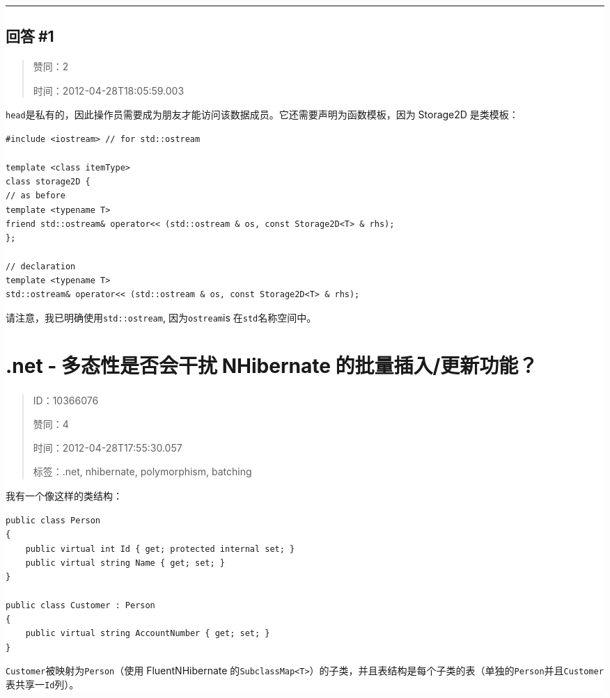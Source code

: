 * * *

## 回答 #1

> 赞同：2
> 
> 时间：2012-04-28T18:05:59.003

`head`是私有的，因此操作员需要成为朋友才能访问该数据成员。它还需要声明为函数模板，因为 Storage2D 是类模板：

```
#include <iostream> // for std::ostream

template <class itemType>
class storage2D {
// as before
template <typename T> 
friend std::ostream& operator<< (std::ostream & os, const Storage2D<T> & rhs);
};

// declaration
template <typename T> 
std::ostream& operator<< (std::ostream & os, const Storage2D<T> & rhs); 
```

请注意，我已明确使用`std::ostream`, 因为`ostream`is 在`std`名称空间中。

# .net - 多态性是否会干扰 NHibernate 的批量插入/更新功能？

> ID：10366076
> 
> 赞同：4
> 
> 时间：2012-04-28T17:55:30.057
> 
> 标签：.net, nhibernate, polymorphism, batching

我有一个像这样的类结构：

```
public class Person
{
    public virtual int Id { get; protected internal set; }
    public virtual string Name { get; set; }
}

public class Customer : Person
{
    public virtual string AccountNumber { get; set; }
} 
```

`Customer`被映射为`Person`（使用 FluentNHibernate 的`SubclassMap<T>`）的子类，并且表结构是每个子类的表（单独的`Person`并且`Customer`表共享一`Id`列）。

